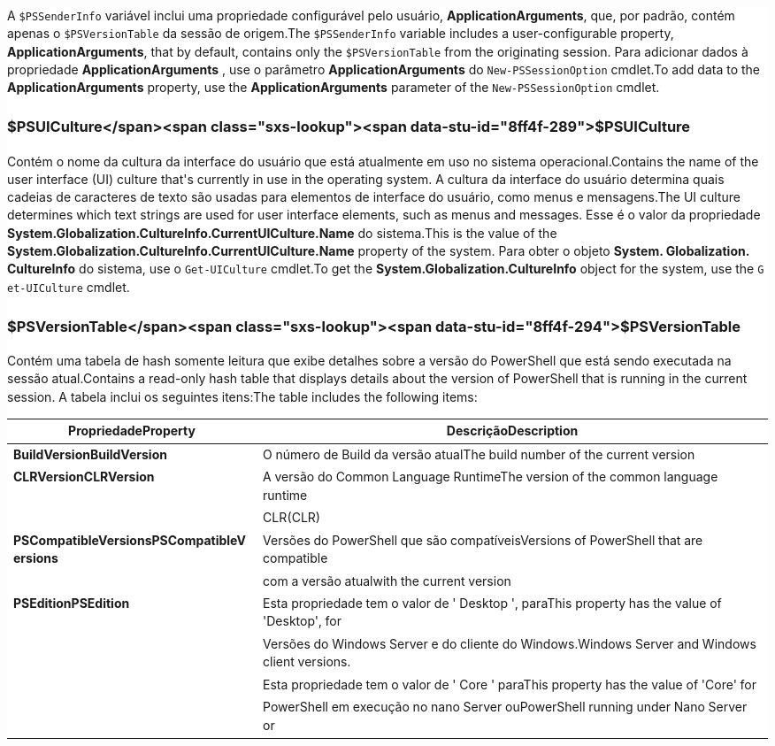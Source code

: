 <span data-ttu-id="8ff4f-287">A `$PSSenderInfo` variável inclui uma propriedade configurável pelo usuário, **ApplicationArguments**, que, por padrão, contém apenas o `$PSVersionTable` da sessão de origem.</span><span class="sxs-lookup"><span data-stu-id="8ff4f-287">The `$PSSenderInfo` variable includes a user-configurable property, **ApplicationArguments**, that by default, contains only the `$PSVersionTable` from the originating session.</span></span> <span data-ttu-id="8ff4f-288">Para adicionar dados à propriedade **ApplicationArguments** , use o parâmetro **ApplicationArguments** do `New-PSSessionOption` cmdlet.</span><span class="sxs-lookup"><span data-stu-id="8ff4f-288">To add data to the **ApplicationArguments** property, use the **ApplicationArguments** parameter of the `New-PSSessionOption` cmdlet.</span></span>

### <a name="psuiculture"></a><span data-ttu-id="8ff4f-289">$PSUICulture</span><span class="sxs-lookup"><span data-stu-id="8ff4f-289">$PSUICulture</span></span>

<span data-ttu-id="8ff4f-290">Contém o nome da cultura da interface do usuário que está atualmente em uso no sistema operacional.</span><span class="sxs-lookup"><span data-stu-id="8ff4f-290">Contains the name of the user interface (UI) culture that's currently in use in the operating system.</span></span> <span data-ttu-id="8ff4f-291">A cultura da interface do usuário determina quais cadeias de caracteres de texto são usadas para elementos de interface do usuário, como menus e mensagens.</span><span class="sxs-lookup"><span data-stu-id="8ff4f-291">The UI culture determines which text strings are used for user interface elements, such as menus and messages.</span></span> <span data-ttu-id="8ff4f-292">Esse é o valor da propriedade **System.Globalization.CultureInfo.CurrentUICulture.Name** do sistema.</span><span class="sxs-lookup"><span data-stu-id="8ff4f-292">This is the value of the **System.Globalization.CultureInfo.CurrentUICulture.Name** property of the system.</span></span> <span data-ttu-id="8ff4f-293">Para obter o objeto **System. Globalization. CultureInfo** do sistema, use o `Get-UICulture` cmdlet.</span><span class="sxs-lookup"><span data-stu-id="8ff4f-293">To get the **System.Globalization.CultureInfo** object for the system, use the `Get-UICulture` cmdlet.</span></span>

### <a name="psversiontable"></a><span data-ttu-id="8ff4f-294">$PSVersionTable</span><span class="sxs-lookup"><span data-stu-id="8ff4f-294">$PSVersionTable</span></span>

<span data-ttu-id="8ff4f-295">Contém uma tabela de hash somente leitura que exibe detalhes sobre a versão do PowerShell que está sendo executada na sessão atual.</span><span class="sxs-lookup"><span data-stu-id="8ff4f-295">Contains a read-only hash table that displays details about the version of PowerShell that is running in the current session.</span></span> <span data-ttu-id="8ff4f-296">A tabela inclui os seguintes itens:</span><span class="sxs-lookup"><span data-stu-id="8ff4f-296">The table includes the following items:</span></span>

| <span data-ttu-id="8ff4f-297">Propriedade</span><span class="sxs-lookup"><span data-stu-id="8ff4f-297">Property</span></span>                  | <span data-ttu-id="8ff4f-298">Descrição</span><span class="sxs-lookup"><span data-stu-id="8ff4f-298">Description</span></span>                                   |
| ------------------------- | --------------------------------------------- |
| <span data-ttu-id="8ff4f-299">**BuildVersion**</span><span class="sxs-lookup"><span data-stu-id="8ff4f-299">**BuildVersion**</span></span>          | <span data-ttu-id="8ff4f-300">O número de Build da versão atual</span><span class="sxs-lookup"><span data-stu-id="8ff4f-300">The build number of the current version</span></span>       |
| <span data-ttu-id="8ff4f-301">**CLRVersion**</span><span class="sxs-lookup"><span data-stu-id="8ff4f-301">**CLRVersion**</span></span>            | <span data-ttu-id="8ff4f-302">A versão do Common Language Runtime</span><span class="sxs-lookup"><span data-stu-id="8ff4f-302">The version of the common language runtime</span></span>    |
|                           | <span data-ttu-id="8ff4f-303">CLR</span><span class="sxs-lookup"><span data-stu-id="8ff4f-303">(CLR)</span></span>                                         |
| <span data-ttu-id="8ff4f-304">**PSCompatibleVersions**</span><span class="sxs-lookup"><span data-stu-id="8ff4f-304">**PSCompatibleVersions**</span></span>  | <span data-ttu-id="8ff4f-305">Versões do PowerShell que são compatíveis</span><span class="sxs-lookup"><span data-stu-id="8ff4f-305">Versions of PowerShell that are compatible</span></span>    |
|                           | <span data-ttu-id="8ff4f-306">com a versão atual</span><span class="sxs-lookup"><span data-stu-id="8ff4f-306">with the current version</span></span>                      |
| <span data-ttu-id="8ff4f-307">**PSEdition**</span><span class="sxs-lookup"><span data-stu-id="8ff4f-307">**PSEdition**</span></span>             | <span data-ttu-id="8ff4f-308">Esta propriedade tem o valor de ' Desktop ', para</span><span class="sxs-lookup"><span data-stu-id="8ff4f-308">This property has the value of 'Desktop', for</span></span> |
|                           | <span data-ttu-id="8ff4f-309">Versões do Windows Server e do cliente do Windows.</span><span class="sxs-lookup"><span data-stu-id="8ff4f-309">Windows Server and Windows client versions.</span></span>   |
|                           | <span data-ttu-id="8ff4f-310">Esta propriedade tem o valor de ' Core ' para</span><span class="sxs-lookup"><span data-stu-id="8ff4f-310">This property has the value of 'Core' for</span></span>     |
|                           | <span data-ttu-id="8ff4f-311">PowerShell em execução no nano Server ou</span><span class="sxs-lookup"><span data-stu-id="8ff4f-311">PowerShell running under Nano Server or</span></span>       |